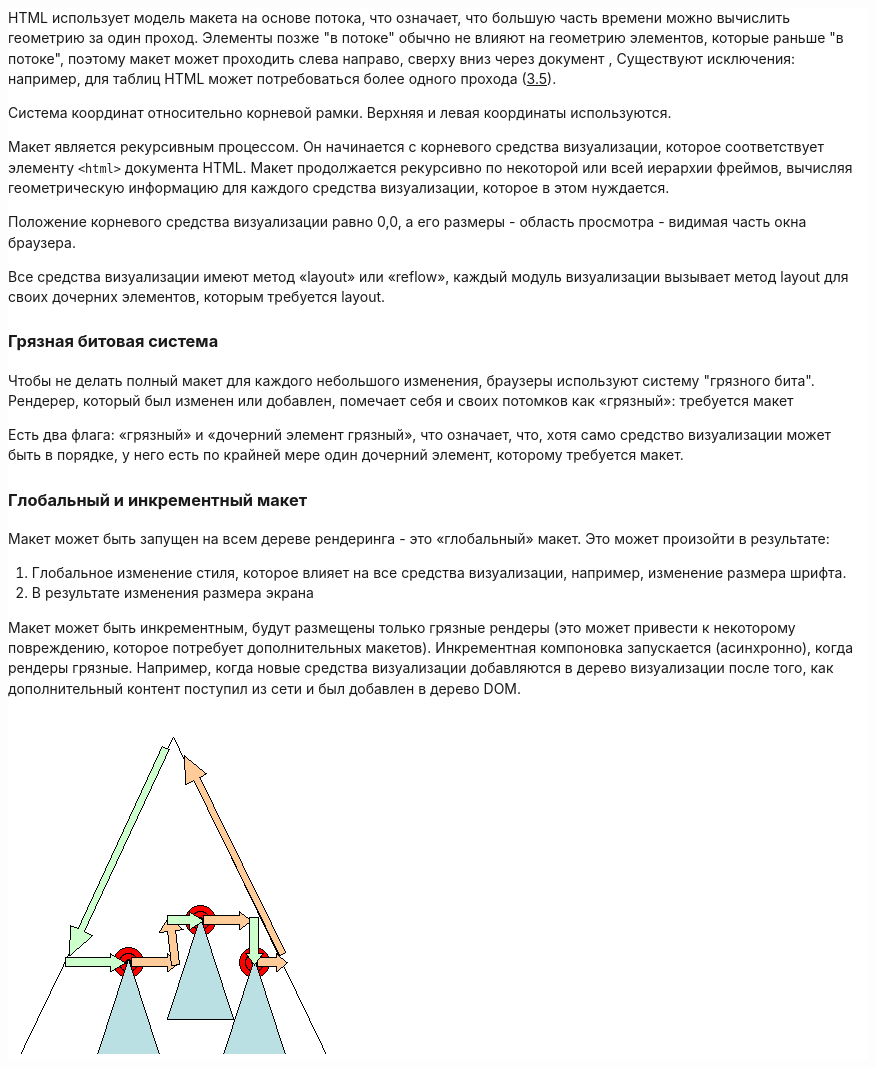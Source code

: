HTML использует модель макета на основе потока, что означает, что большую часть времени можно вычислить геометрию за один проход. Элементы позже "в потоке" обычно не влияют на геометрию элементов, которые раньше "в потоке", поэтому макет может проходить слева направо, сверху вниз через документ , Существуют исключения: например, для таблиц HTML может потребоваться более одного прохода ([3.5](https://www.html5rocks.com/en/tutorials/internals/howbrowserswork/#3_5)).

Система координат относительно корневой рамки. Верхняя и левая координаты используются.

Макет является рекурсивным процессом. Он начинается с корневого средства визуализации, которое соответствует элементу `<html>` документа HTML. Макет продолжается рекурсивно по некоторой или всей иерархии фреймов, вычисляя геометрическую информацию для каждого средства визуализации, которое в этом нуждается.

Положение корневого средства визуализации равно 0,0, а его размеры - область просмотра - видимая часть окна браузера.

Все средства визуализации имеют метод «layout» или «reflow», каждый модуль визуализации вызывает метод layout для своих дочерних элементов, которым требуется layout.

### Грязная битовая система

Чтобы не делать полный макет для каждого небольшого изменения, браузеры используют систему "грязного бита". Рендерер, который был изменен или добавлен, помечает себя и своих потомков как «грязный»: требуется макет

Есть два флага: «грязный» и «дочерний элемент грязный», что означает, что, хотя само средство визуализации может быть в порядке, у него есть по крайней мере один дочерний элемент, которому требуется макет.

### Глобальный и инкрементный макет

Макет может быть запущен на всем дереве рендеринга - это «глобальный» макет. Это может произойти в результате:

1. Глобальное изменение стиля, которое влияет на все средства визуализации, например, изменение размера шрифта.
2. В результате изменения размера экрана

Макет может быть инкрементным, будут размещены только грязные рендеры (это может привести к некоторому повреждению, которое потребует дополнительных макетов).
Инкрементная компоновка запускается (асинхронно), когда рендеры грязные. Например, когда новые средства визуализации добавляются в дерево визуализации после того, как дополнительный контент поступил из сети и был добавлен в дерево DOM.

 ![](/images/e1a4409f5f5ddf1f13b63ad25c13f0d2.png) 
